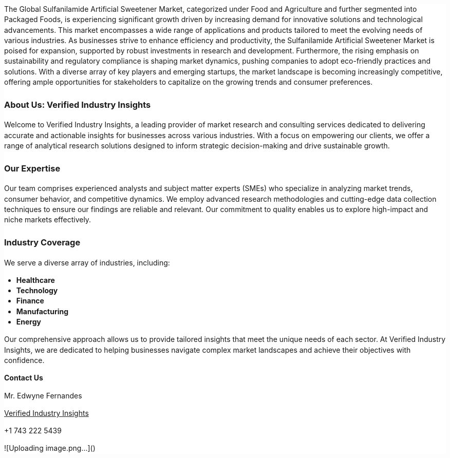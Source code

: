 </h3><p>The Global Sulfanilamide Artificial Sweetener Market, categorized under Food and Agriculture and further segmented into Packaged Foods, is experiencing significant growth driven by increasing demand for innovative solutions and technological advancements. This market encompasses a wide range of applications and products tailored to meet the evolving needs of various industries. As businesses strive to enhance efficiency and productivity, the Sulfanilamide Artificial Sweetener Market is poised for expansion, supported by robust investments in research and development. Furthermore, the rising emphasis on sustainability and regulatory compliance is shaping market dynamics, pushing companies to adopt eco-friendly practices and solutions. With a diverse array of key players and emerging startups, the market landscape is becoming increasingly competitive, offering ample opportunities for stakeholders to capitalize on the growing trends and consumer preferences.</p><h3>About Us: Verified Industry Insights</h3><p>Welcome to Verified Industry Insights, a leading provider of market research and consulting services dedicated to delivering accurate and actionable insights for businesses across various industries. With a focus on empowering our clients, we offer a range of analytical research solutions designed to inform strategic decision-making and drive sustainable growth.</p><h3>Our Expertise</h3><p>Our team comprises experienced analysts and subject matter experts (SMEs) who specialize in analyzing market trends, consumer behavior, and competitive dynamics. We employ advanced research methodologies and cutting-edge data collection techniques to ensure our findings are reliable and relevant. Our commitment to quality enables us to explore high-impact and niche markets effectively.</p><h3>Industry Coverage</h3><p>We serve a diverse array of industries, including:</p><ul><li><strong>Healthcare</strong></li><li><strong>Technology</strong></li><li><strong>Finance</strong></li><li><strong>Manufacturing</strong></li><li><strong>Energy</strong></li></ul><p>Our comprehensive approach allows us to provide tailored insights that meet the unique needs of each sector. At Verified Industry Insights, we are dedicated to helping businesses navigate complex market landscapes and achieve their objectives with confidence.</p><p><strong>Contact Us</strong></p><p>Mr. Edwyne Fernandes</p><p><a href="https://www.verifiedindustryinsights.com/">Verified Industry Insights</a></p><p>+1 743 222 5439</p>
![Uploading image.png…]()
